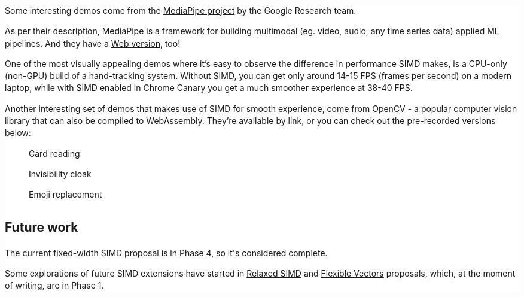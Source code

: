 Some interesting demos come from the [MediaPipe project](https://github.com/google/mediapipe) by the Google Research team.

As per their description, MediaPipe is a framework for building multimodal (eg. video, audio, any time series data) applied ML pipelines. And they have a [Web version](https://developers.googleblog.com/2020/01/mediapipe-on-web.html), too!

One of the most visually appealing demos where it’s easy to observe the difference in performance SIMD makes, is a CPU-only (non-GPU) build of a hand-tracking system. [Without SIMD](https://storage.googleapis.com/aim-bucket/users/tmullen/demos_10_2019_cdc/rebuild_04_2021/mediapipe_handtracking/gl_graph_demo.html), you can get only around 14-15 FPS (frames per second) on a modern laptop, while [with SIMD enabled in Chrome Canary](https://storage.googleapis.com/aim-bucket/users/tmullen/demos_10_2019_cdc/rebuild_04_2021/mediapipe_handtracking_simd/gl_graph_demo.html) you get a much smoother experience at 38-40 FPS.

<figure>
  <video autoplay muted playsinline loop width="600" height="216" src="/_img/simd/hand.mp4"></video>
</figure>

Another interesting set of demos that makes use of SIMD for smooth experience, come from OpenCV - a popular computer vision library that can also be compiled to WebAssembly. They’re available by [link](https://bit.ly/opencv-camera-demos), or you can check out the pre-recorded versions below:

<figure>
  <video autoplay muted playsinline loop width="256" height="512" src="/_img/simd/credit-card.mp4"></video>
  <figcaption>Card reading</figcaption>
</figure>

<figure>
  <video autoplay muted playsinline loop width="600" height="646" src="/_img/simd/invisibility-cloak.mp4"></video>
  <figcaption>Invisibility cloak</figcaption>
</figure>

<figure>
  <video autoplay muted playsinline loop width="600" height="658" src="/_img/simd/emotion-recognizer.mp4"></video>
  <figcaption>Emoji replacement</figcaption>
</figure>

## Future work

The current fixed-width SIMD proposal is in [Phase 4](https://github.com/WebAssembly/meetings/blob/master/process/phases.md#3-implementation-phase-community--working-group), so it's considered complete.

Some explorations of future SIMD extensions have started in [Relaxed SIMD](https://github.com/WebAssembly/relaxed-simd) and [Flexible Vectors](https://github.com/WebAssembly/flexible-vectors) proposals, which, at the moment of writing, are in Phase 1.
